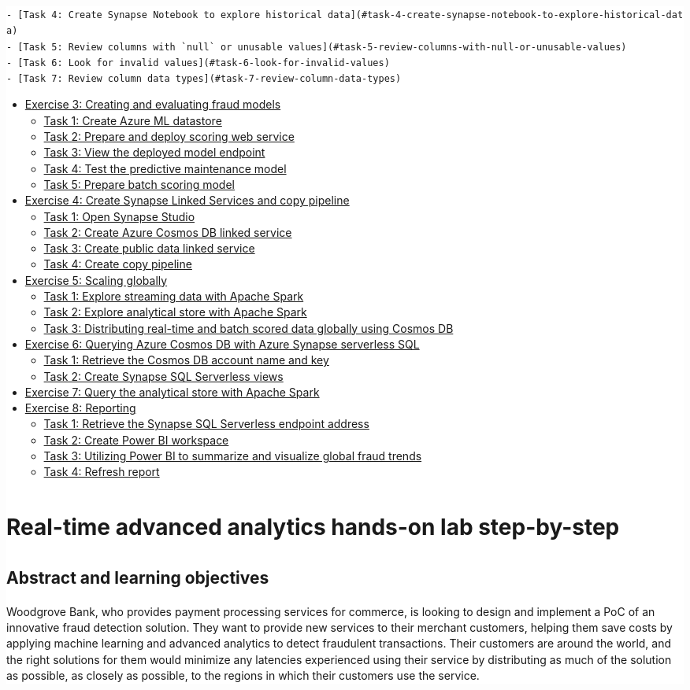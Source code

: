     - [Task 4: Create Synapse Notebook to explore historical data](#task-4-create-synapse-notebook-to-explore-historical-data)
    - [Task 5: Review columns with `null` or unusable values](#task-5-review-columns-with-null-or-unusable-values)
    - [Task 6: Look for invalid values](#task-6-look-for-invalid-values)
    - [Task 7: Review column data types](#task-7-review-column-data-types)
  - [Exercise 3: Creating and evaluating fraud models](#exercise-3-creating-and-evaluating-fraud-models)
    - [Task 1: Create Azure ML datastore](#task-1-create-azure-ml-datastore)
    - [Task 2: Prepare and deploy scoring web service](#task-2-prepare-and-deploy-scoring-web-service)
    - [Task 3: View the deployed model endpoint](#task-3-view-the-deployed-model-endpoint)
    - [Task 4: Test the predictive maintenance model](#task-4-test-the-predictive-maintenance-model)
    - [Task 5: Prepare batch scoring model](#task-5-prepare-batch-scoring-model)
  - [Exercise 4: Create Synapse Linked Services and copy pipeline](#exercise-4-create-synapse-linked-services-and-copy-pipeline)
    - [Task 1: Open Synapse Studio](#task-1-open-synapse-studio)
    - [Task 2: Create Azure Cosmos DB linked service](#task-2-create-azure-cosmos-db-linked-service)
    - [Task 3: Create public data linked service](#task-3-create-public-data-linked-service)
    - [Task 4: Create copy pipeline](#task-4-create-copy-pipeline)
  - [Exercise 5: Scaling globally](#exercise-5-scaling-globally)
    - [Task 1: Explore streaming data with Apache Spark](#task-1-explore-streaming-data-with-apache-spark)
    - [Task 2: Explore analytical store with Apache Spark](#task-2-explore-analytical-store-with-apache-spark)
    - [Task 3: Distributing real-time and batch scored data globally using Cosmos DB](#task-3-distributing-real-time-and-batch-scored-data-globally-using-cosmos-db)
  - [Exercise 6: Querying Azure Cosmos DB with Azure Synapse serverless SQL](#exercise-6-querying-azure-cosmos-db-with-azure-synapse-serverless-sql)
    - [Task 1: Retrieve the Cosmos DB account name and key](#task-1-retrieve-the-cosmos-db-account-name-and-key)
    - [Task 2: Create Synapse SQL Serverless views](#task-2-create-synapse-sql-serverless-views)
  - [Exercise 7: Query the analytical store with Apache Spark](#exercise-7-query-the-analytical-store-with-apache-spark)
  - [Exercise 8: Reporting](#exercise-8-reporting)
    - [Task 1: Retrieve the Synapse SQL Serverless endpoint address](#task-1-retrieve-the-synapse-sql-serverless-endpoint-address)
    - [Task 2: Create Power BI workspace](#task-2-create-power-bi-workspace)
    - [Task 3: Utilizing Power BI to summarize and visualize global fraud trends](#task-3-utilizing-power-bi-to-summarize-and-visualize-global-fraud-trends)
    - [Task 4: Refresh report](#task-4-refresh-report)




# Real-time advanced analytics hands-on lab step-by-step

## Abstract and learning objectives

Woodgrove Bank, who provides payment processing services for commerce, is looking to design and implement a PoC of an innovative fraud detection solution. They want to provide new services to their merchant customers, helping them save costs by applying machine learning and advanced analytics to detect fraudulent transactions. Their customers are around the world, and the right solutions for them would minimize any latencies experienced using their service by distributing as much of the solution as possible, as closely as possible, to the regions in which their customers use the service.
